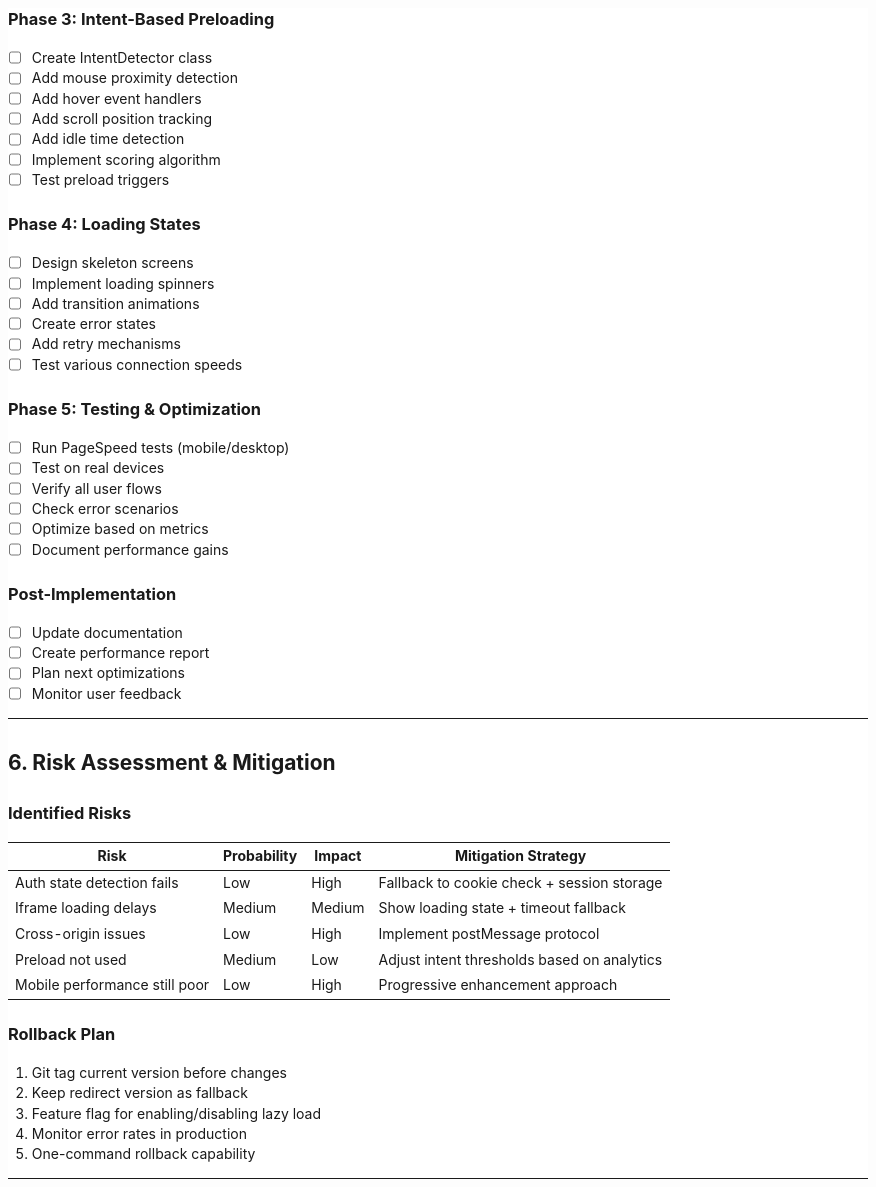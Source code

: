 ### Phase 3: Intent-Based Preloading
- [ ] Create IntentDetector class
- [ ] Add mouse proximity detection
- [ ] Add hover event handlers
- [ ] Add scroll position tracking
- [ ] Add idle time detection
- [ ] Implement scoring algorithm
- [ ] Test preload triggers

### Phase 4: Loading States
- [ ] Design skeleton screens
- [ ] Implement loading spinners
- [ ] Add transition animations
- [ ] Create error states
- [ ] Add retry mechanisms
- [ ] Test various connection speeds

### Phase 5: Testing & Optimization
- [ ] Run PageSpeed tests (mobile/desktop)
- [ ] Test on real devices
- [ ] Verify all user flows
- [ ] Check error scenarios
- [ ] Optimize based on metrics
- [ ] Document performance gains

### Post-Implementation
- [ ] Update documentation
- [ ] Create performance report
- [ ] Plan next optimizations
- [ ] Monitor user feedback

---

## 6. Risk Assessment & Mitigation

### Identified Risks

| Risk | Probability | Impact | Mitigation Strategy |
|------|------------|--------|-------------------|
| Auth state detection fails | Low | High | Fallback to cookie check + session storage |
| Iframe loading delays | Medium | Medium | Show loading state + timeout fallback |
| Cross-origin issues | Low | High | Implement postMessage protocol |
| Preload not used | Medium | Low | Adjust intent thresholds based on analytics |
| Mobile performance still poor | Low | High | Progressive enhancement approach |

### Rollback Plan
1. Git tag current version before changes
2. Keep redirect version as fallback
3. Feature flag for enabling/disabling lazy load
4. Monitor error rates in production
5. One-command rollback capability

---